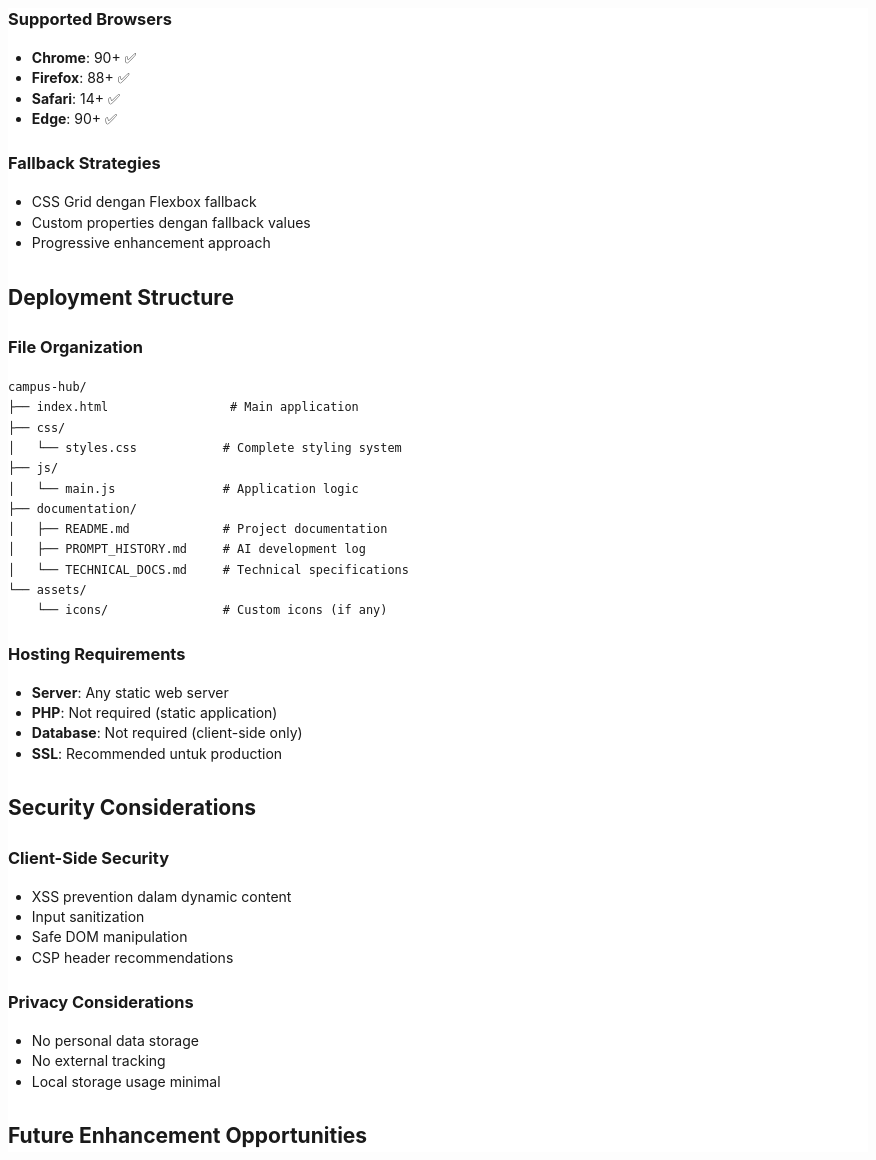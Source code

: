 ### Supported Browsers
- **Chrome**: 90+ ✅
- **Firefox**: 88+ ✅
- **Safari**: 14+ ✅
- **Edge**: 90+ ✅

### Fallback Strategies
- CSS Grid dengan Flexbox fallback
- Custom properties dengan fallback values
- Progressive enhancement approach

## Deployment Structure

### File Organization
```
campus-hub/
├── index.html                 # Main application
├── css/
│   └── styles.css            # Complete styling system
├── js/
│   └── main.js               # Application logic
├── documentation/
│   ├── README.md             # Project documentation
│   ├── PROMPT_HISTORY.md     # AI development log
│   └── TECHNICAL_DOCS.md     # Technical specifications
└── assets/
    └── icons/                # Custom icons (if any)
```

### Hosting Requirements
- **Server**: Any static web server
- **PHP**: Not required (static application)
- **Database**: Not required (client-side only)
- **SSL**: Recommended untuk production

## Security Considerations

### Client-Side Security
- XSS prevention dalam dynamic content
- Input sanitization
- Safe DOM manipulation
- CSP header recommendations

### Privacy Considerations
- No personal data storage
- No external tracking
- Local storage usage minimal

## Future Enhancement Opportunities
